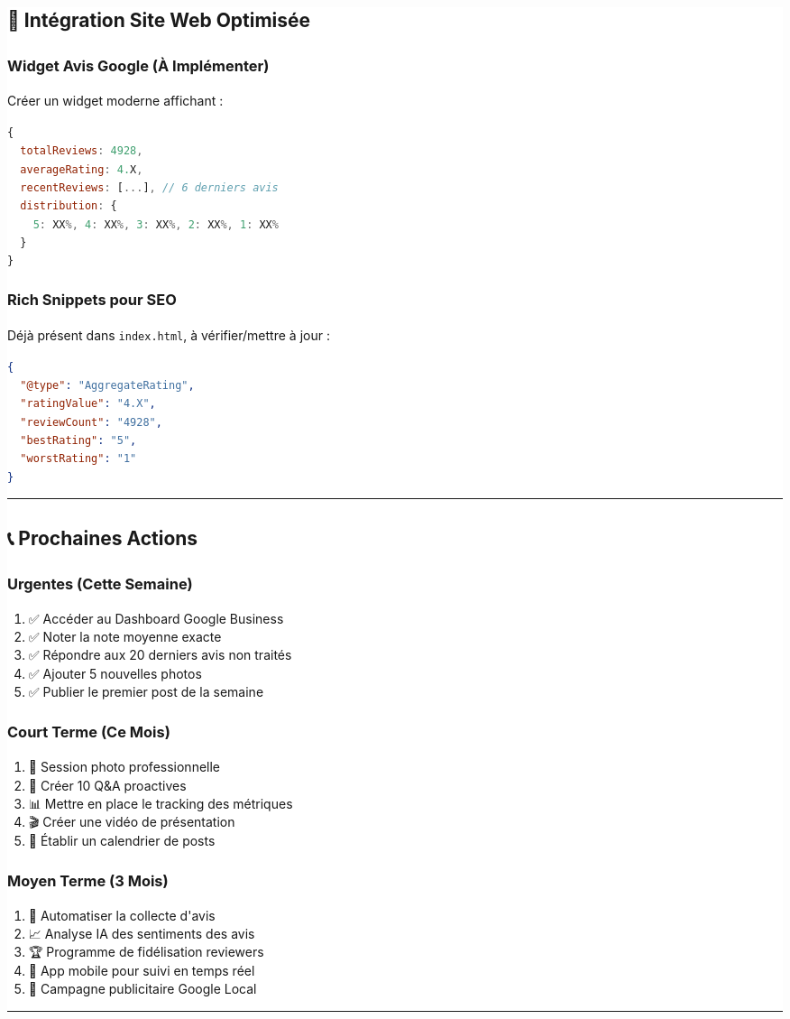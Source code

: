 
## 🔗 Intégration Site Web Optimisée

### Widget Avis Google (À Implémenter)

Créer un widget moderne affichant :
```javascript
{
  totalReviews: 4928,
  averageRating: 4.X,
  recentReviews: [...], // 6 derniers avis
  distribution: {
    5: XX%, 4: XX%, 3: XX%, 2: XX%, 1: XX%
  }
}
```

### Rich Snippets pour SEO

Déjà présent dans `index.html`, à vérifier/mettre à jour :
```json
{
  "@type": "AggregateRating",
  "ratingValue": "4.X",
  "reviewCount": "4928",
  "bestRating": "5",
  "worstRating": "1"
}
```

---

## 📞 Prochaines Actions

### Urgentes (Cette Semaine)
1. ✅ Accéder au Dashboard Google Business
2. ✅ Noter la note moyenne exacte
3. ✅ Répondre aux 20 derniers avis non traités
4. ✅ Ajouter 5 nouvelles photos
5. ✅ Publier le premier post de la semaine

### Court Terme (Ce Mois)
1. 📸 Session photo professionnelle
2. 📝 Créer 10 Q&A proactives
3. 📊 Mettre en place le tracking des métriques
4. 🎬 Créer une vidéo de présentation
5. 🔄 Établir un calendrier de posts

### Moyen Terme (3 Mois)
1. 🤖 Automatiser la collecte d'avis
2. 📈 Analyse IA des sentiments des avis
3. 🏆 Programme de fidélisation reviewers
4. 📱 App mobile pour suivi en temps réel
5. 🎯 Campagne publicitaire Google Local

---